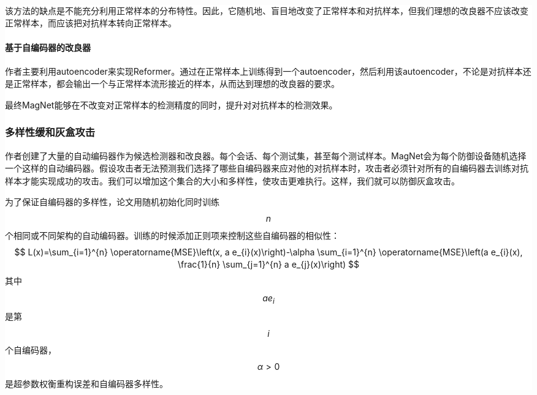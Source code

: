 该方法的缺点是不能充分利用正常样本的分布特性。因此，它随机地、盲目地改变了正常样本和对抗样本，但我们理想的改良器不应该改变正常样本，而应该把对抗样本转向正常样本。



#### 基于自编码器的改良器

作者主要利用autoencoder来实现Reformer。通过在正常样本上训练得到一个autoencoder，然后利用该autoencoder，不论是对抗样本还是正常样本，都会输出一个与正常样本流形接近的样本，从而达到理想的改良器的要求。

最终MagNet能够在不改变对正常样本的检测精度的同时，提升对对抗样本的检测效果。



### 多样性缓和灰盒攻击

作者创建了大量的自动编码器作为候选检测器和改良器。每个会话、每个测试集，甚至每个测试样本。MagNet会为每个防御设备随机选择一个这样的自动编码器。假设攻击者无法预测我们选择了哪些自编码器来应对他的对抗样本时，攻击者必须针对所有的自编码器去训练对抗样本才能实现成功的攻击。我们可以增加这个集合的大小和多样性，使攻击更难执行。这样，我们就可以防御灰盒攻击。

为了保证自编码器的多样性，论文用随机初始化同时训练$$n$$个相同或不同架构的自动编码器。训练的时候添加正则项来控制这些自编码器的相似性：
$$
L(x)=\sum_{i=1}^{n} \operatorname{MSE}\left(x, a e_{i}(x)\right)-\alpha \sum_{i=1}^{n} \operatorname{MSE}\left(a e_{i}(x), \frac{1}{n} \sum_{j=1}^{n} a e_{j}(x)\right)
$$
其中$$a e_{i}$$是第$$i$$个自编码器，$$\alpha>0$$是超参数权衡重构误差和自编码器多样性。



